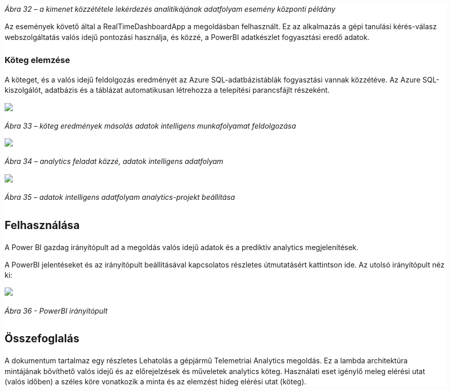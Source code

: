 *Ábra 32 – a kimenet közzététele lekérdezés analitikájának adatfolyam esemény központi példány*

Az események követő által a RealTimeDashboardApp a megoldásban felhasznált. Ez az alkalmazás a gépi tanulási kérés-válasz webszolgáltatás valós idejű pontozási használja, és közzé, a PowerBI adatkészlet fogyasztási eredő adatok. 

### <a name="batch-analysis"></a>Köteg elemzése

A köteget, és a valós idejű feldolgozás eredményét az Azure SQL-adatbázistáblák fogyasztási vannak közzétéve. Az Azure SQL-kiszolgálót, adatbázis és a táblázat automatikusan létrehozza a telepítési parancsfájlt részeként. 

![](./media/cortana-analytics-playbook-vehicle-telemetry-deep-dive/fig33-vehicle-telematics-batch-processing-results-copy-to-data-mart.png)

*Ábra 33 – köteg eredmények másolás adatok intelligens munkafolyamat feldolgozása*

![](./media/cortana-analytics-playbook-vehicle-telemetry-deep-dive/fig34-vehicle-telematics-stream-analytics-job-publishes-to-data-mart.png)

*Ábra 34 – analytics feladat közzé, adatok intelligens adatfolyam*

![](./media/cortana-analytics-playbook-vehicle-telemetry-deep-dive/fig35-vehicle-telematics-data-mart-setting-in-stream-analytics-job.png)

*Ábra 35 – adatok intelligens adatfolyam analytics-projekt beállítása*


## <a name="consume"></a>Felhasználása

A Power BI gazdag irányítópult ad a megoldás valós idejű adatok és a prediktív analytics megjelenítések. 

A PowerBI jelentéseket és az irányítópult beállításával kapcsolatos részletes útmutatásért kattintson ide. Az utolsó irányítópult néz ki:

![](./media/cortana-analytics-playbook-vehicle-telemetry-deep-dive/fig36-vehicle-telematics-powerbi-dashboard.png)

*Ábra 36 - PowerBI irányítópult*

## <a name="summary"></a>Összefoglalás

A dokumentum tartalmaz egy részletes Lehatolás a gépjármű Telemetriai Analytics megoldás. Ez a lambda architektúra mintájának bővíthető valós idejű és az előrejelzések és műveletek analytics köteg. Használati eset igénylő meleg elérési utat (valós időben) a széles köre vonatkozik a minta és az elemzést hideg elérési utat (köteg). 
